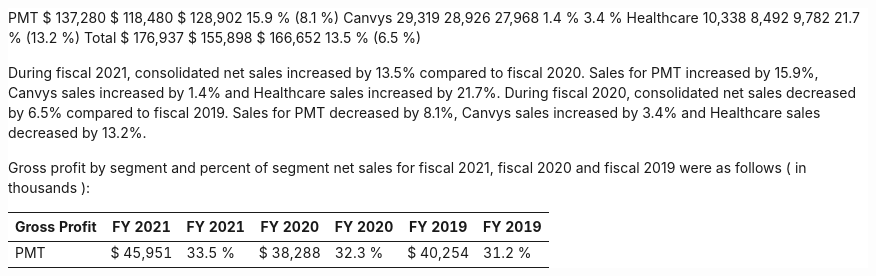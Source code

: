 </thead>
<tbody>
<tr>
<td>PMT</td>
<td>$ 137,280</td>
<td>$ 118,480</td>
<td>$ 128,902</td>
<td>15.9 %</td>
<td>(8.1 %)</td>
</tr>
<tr>
<td>Canvys</td>
<td>29,319</td>
<td>28,926</td>
<td>27,968</td>
<td>1.4 %</td>
<td>3.4 %</td>
</tr>
<tr>
<td>Healthcare</td>
<td>10,338</td>
<td>8,492</td>
<td>9,782</td>
<td>21.7 %</td>
<td>(13.2 %)</td>
</tr>
<tr>
<td>Total</td>
<td>$ 176,937</td>
<td>$ 155,898</td>
<td>$ 166,652</td>
<td>13.5 %</td>
<td>(6.5 %)</td>
</tr>
</tbody>
</table>
<p>During fiscal 2021, consolidated net sales increased by 13.5% compared to fiscal 2020. Sales for PMT increased by 15.9%, Canvys sales increased by 1.4% and Healthcare sales increased by 21.7%. During fiscal 2020, consolidated net sales decreased by 6.5% compared to fiscal 2019. Sales for PMT decreased by 8.1%, Canvys sales increased by 3.4% and Healthcare sales decreased by 13.2%.</p>
<p>Gross profit by segment and percent of segment net sales for fiscal 2021, fiscal 2020 and fiscal 2019 were as follows ( in thousands ):</p>
<table>
<thead>
<tr>
<th>Gross Profit</th>
<th>FY 2021</th>
<th>FY 2021</th>
<th>FY 2020</th>
<th>FY 2020</th>
<th>FY 2019</th>
<th>FY 2019</th>
</tr>
</thead>
<tbody>
<tr>
<td>PMT</td>
<td>$ 45,951</td>
<td>33.5 %</td>
<td>$ 38,288</td>
<td>32.3 %</td>
<td>$ 40,254</td>
<td>31.2 %</td>
</tr>